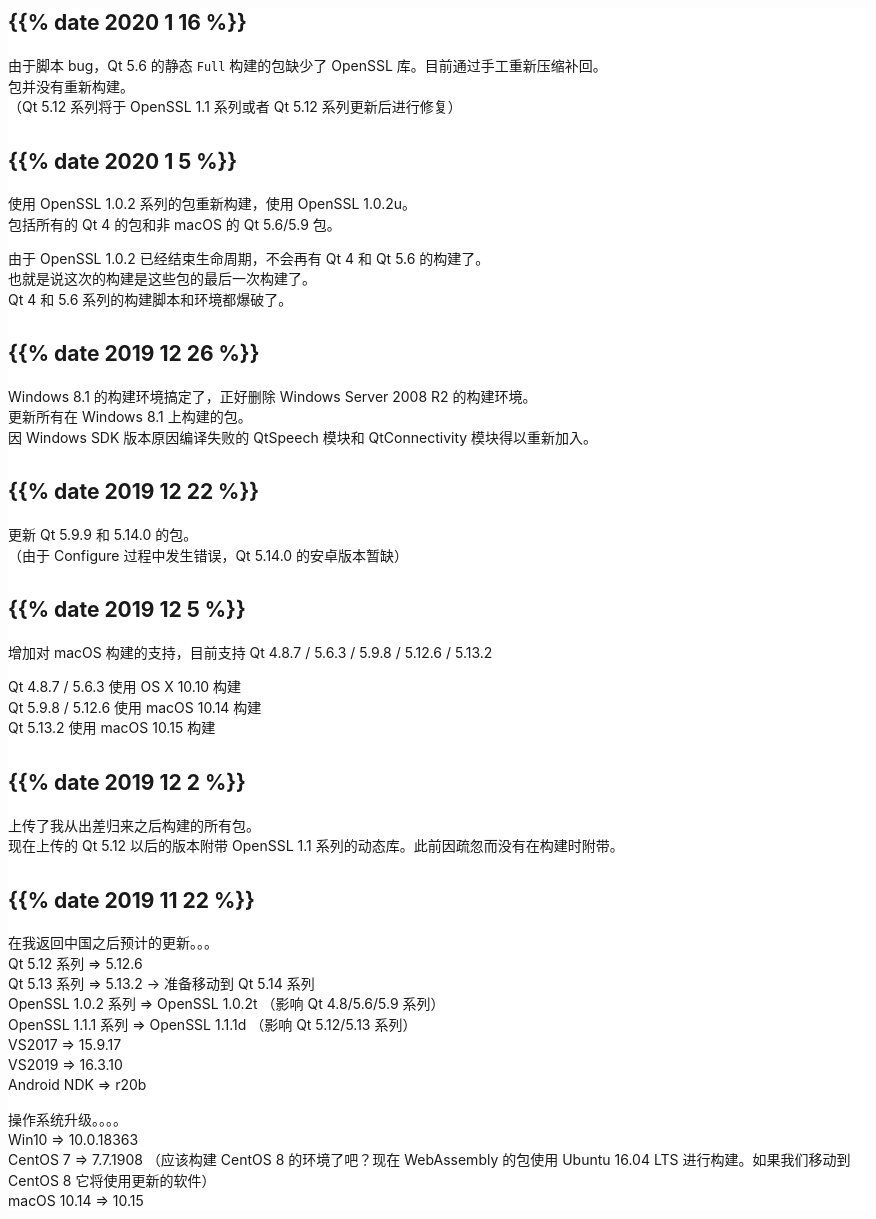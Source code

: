 ## {{% date 2020 1 16 %}}
由于脚本 bug，Qt 5.6 的静态 `Full` 构建的包缺少了 OpenSSL 库。目前通过手工重新压缩补回。  
包并没有重新构建。  
（Qt 5.12 系列将于 OpenSSL 1.1 系列或者 Qt 5.12 系列更新后进行修复）

## {{% date 2020 1 5 %}}
使用 OpenSSL 1.0.2 系列的包重新构建，使用 OpenSSL 1.0.2u。  
包括所有的 Qt 4 的包和非 macOS 的 Qt 5.6/5.9 包。

由于 OpenSSL 1.0.2 已经结束生命周期，不会再有 Qt 4 和 Qt 5.6 的构建了。  
也就是说这次的构建是这些包的最后一次构建了。  
Qt 4 和 5.6 系列的构建脚本和环境都爆破了。

## {{% date 2019 12 26 %}}
Windows 8.1 的构建环境搞定了，正好删除 Windows Server 2008 R2 的构建环境。  
更新所有在 Windows 8.1 上构建的包。  
因 Windows SDK 版本原因编译失败的 QtSpeech 模块和 QtConnectivity 模块得以重新加入。

## {{% date 2019 12 22 %}}
更新 Qt 5.9.9 和 5.14.0 的包。  
（由于 Configure 过程中发生错误，Qt 5.14.0 的安卓版本暂缺）

## {{% date 2019 12 5 %}}
增加对 macOS 构建的支持，目前支持 Qt 4.8.7 / 5.6.3 / 5.9.8 / 5.12.6 / 5.13.2

Qt 4.8.7 / 5.6.3 使用 OS X 10.10 构建  
Qt 5.9.8 / 5.12.6 使用 macOS 10.14 构建  
Qt 5.13.2 使用 macOS 10.15 构建

## {{% date 2019 12 2 %}}
上传了我从出差归来之后构建的所有包。  
现在上传的 Qt 5.12 以后的版本附带 OpenSSL 1.1 系列的动态库。此前因疏忽而没有在构建时附带。

## {{% date 2019 11 22 %}}
在我返回中国之后预计的更新。。。  
Qt 5.12 系列 => 5.12.6  
Qt 5.13 系列 => 5.13.2 -> 准备移动到 Qt 5.14 系列  
OpenSSL 1.0.2 系列 => OpenSSL 1.0.2t （影响 Qt 4.8/5.6/5.9 系列）  
OpenSSL 1.1.1 系列 => OpenSSL 1.1.1d （影响 Qt 5.12/5.13 系列）  
VS2017 => 15.9.17  
VS2019 => 16.3.10  
Android NDK => r20b

操作系统升级。。。。  
Win10 => 10.0.18363  
CentOS 7 => 7.7.1908 （应该构建 CentOS 8 的环境了吧？现在 WebAssembly 的包使用 Ubuntu 16.04 LTS 进行构建。如果我们移动到 CentOS 8 它将使用更新的软件）  
macOS 10.14 => 10.15

